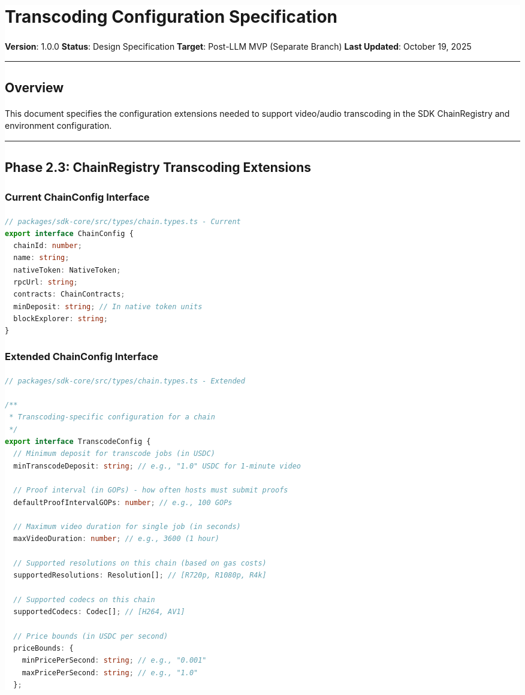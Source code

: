 # Transcoding Configuration Specification

**Version**: 1.0.0
**Status**: Design Specification
**Target**: Post-LLM MVP (Separate Branch)
**Last Updated**: October 19, 2025

---

## Overview

This document specifies the configuration extensions needed to support video/audio transcoding in the SDK ChainRegistry and environment configuration.

---

## Phase 2.3: ChainRegistry Transcoding Extensions

### Current ChainConfig Interface

```typescript
// packages/sdk-core/src/types/chain.types.ts - Current
export interface ChainConfig {
  chainId: number;
  name: string;
  nativeToken: NativeToken;
  rpcUrl: string;
  contracts: ChainContracts;
  minDeposit: string; // In native token units
  blockExplorer: string;
}
```

### Extended ChainConfig Interface

```typescript
// packages/sdk-core/src/types/chain.types.ts - Extended

/**
 * Transcoding-specific configuration for a chain
 */
export interface TranscodeConfig {
  // Minimum deposit for transcode jobs (in USDC)
  minTranscodeDeposit: string; // e.g., "1.0" USDC for 1-minute video

  // Proof interval (in GOPs) - how often hosts must submit proofs
  defaultProofIntervalGOPs: number; // e.g., 100 GOPs

  // Maximum video duration for single job (in seconds)
  maxVideoDuration: number; // e.g., 3600 (1 hour)

  // Supported resolutions on this chain (based on gas costs)
  supportedResolutions: Resolution[]; // [R720p, R1080p, R4k]

  // Supported codecs on this chain
  supportedCodecs: Codec[]; // [H264, AV1]

  // Price bounds (in USDC per second)
  priceBounds: {
    minPricePerSecond: string; // e.g., "0.001"
    maxPricePerSecond: string; // e.g., "1.0"
  };

```